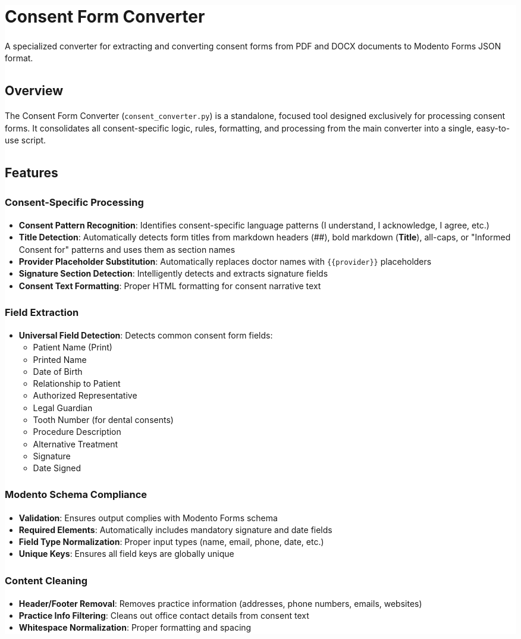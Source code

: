 # Consent Form Converter

A specialized converter for extracting and converting consent forms from PDF and DOCX documents to Modento Forms JSON format.

## Overview

The Consent Form Converter (`consent_converter.py`) is a standalone, focused tool designed exclusively for processing consent forms. It consolidates all consent-specific logic, rules, formatting, and processing from the main converter into a single, easy-to-use script.

## Features

### Consent-Specific Processing
- **Consent Pattern Recognition**: Identifies consent-specific language patterns (I understand, I acknowledge, I agree, etc.)
- **Title Detection**: Automatically detects form titles from markdown headers (##), bold markdown (**Title**), all-caps, or "Informed Consent for" patterns and uses them as section names
- **Provider Placeholder Substitution**: Automatically replaces doctor names with `{{provider}}` placeholders
- **Signature Section Detection**: Intelligently detects and extracts signature fields
- **Consent Text Formatting**: Proper HTML formatting for consent narrative text

### Field Extraction
- **Universal Field Detection**: Detects common consent form fields:
  - Patient Name (Print)
  - Printed Name
  - Date of Birth
  - Relationship to Patient
  - Authorized Representative
  - Legal Guardian
  - Tooth Number (for dental consents)
  - Procedure Description
  - Alternative Treatment
  - Signature
  - Date Signed

### Modento Schema Compliance
- **Validation**: Ensures output complies with Modento Forms schema
- **Required Elements**: Automatically includes mandatory signature and date fields
- **Field Type Normalization**: Proper input types (name, email, phone, date, etc.)
- **Unique Keys**: Ensures all field keys are globally unique

### Content Cleaning
- **Header/Footer Removal**: Removes practice information (addresses, phone numbers, emails, websites)
- **Practice Info Filtering**: Cleans out office contact details from consent text
- **Whitespace Normalization**: Proper formatting and spacing
